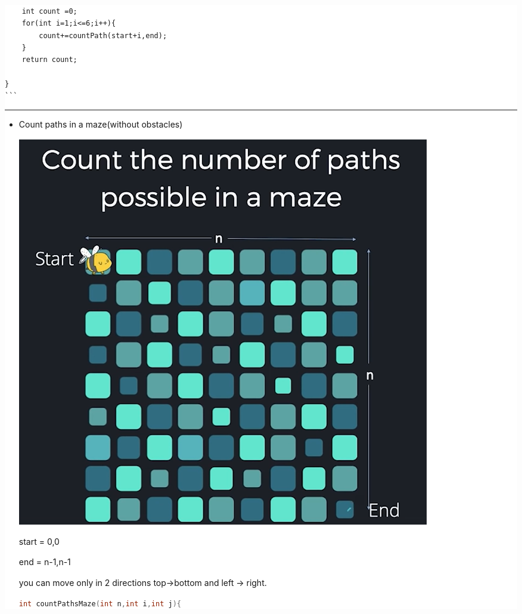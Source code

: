         int count =0;
        for(int i=1;i<=6;i++){
            count+=countPath(start+i,end);
        }
        return count;

    }
    ```

---

- Count paths in a maze(without obstacles)

    ![Recursion%2084acc3ccee4c4cd698acd1f28b7c0a00/Untitled%2014.png](Recursion%2084acc3ccee4c4cd698acd1f28b7c0a00/Untitled%2014.png)

    start = 0,0

    end = n-1,n-1

    you can move only in 2 directions top→bottom and left → right.

    ```cpp
    int countPathsMaze(int n,int i,int j){
